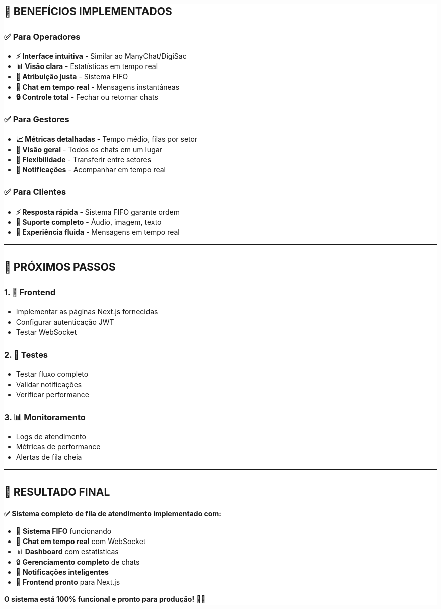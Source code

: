 ## 🎉 **BENEFÍCIOS IMPLEMENTADOS**

### **✅ Para Operadores**
- **⚡ Interface intuitiva** - Similar ao ManyChat/DigiSac
- **📊 Visão clara** - Estatísticas em tempo real
- **🎯 Atribuição justa** - Sistema FIFO
- **💬 Chat em tempo real** - Mensagens instantâneas
- **🔒 Controle total** - Fechar ou retornar chats

### **✅ Para Gestores**
- **📈 Métricas detalhadas** - Tempo médio, filas por setor
- **👥 Visão geral** - Todos os chats em um lugar
- **🔄 Flexibilidade** - Transferir entre setores
- **📱 Notificações** - Acompanhar em tempo real

### **✅ Para Clientes**
- **⚡ Resposta rápida** - Sistema FIFO garante ordem
- **🎵 Suporte completo** - Áudio, imagem, texto
- **📱 Experiência fluida** - Mensagens em tempo real

---

## 🚀 **PRÓXIMOS PASSOS**

### **1. 🎨 Frontend**
- Implementar as páginas Next.js fornecidas
- Configurar autenticação JWT
- Testar WebSocket

### **2. 🧪 Testes**
- Testar fluxo completo
- Validar notificações
- Verificar performance

### **3. 📊 Monitoramento**
- Logs de atendimento
- Métricas de performance
- Alertas de fila cheia

---

## 🎯 **RESULTADO FINAL**

**✅ Sistema completo de fila de atendimento implementado com:**
- 🎯 **Sistema FIFO** funcionando
- 💬 **Chat em tempo real** com WebSocket
- 📊 **Dashboard** com estatísticas
- 🔒 **Gerenciamento completo** de chats
- 📱 **Notificações inteligentes**
- 🎨 **Frontend pronto** para Next.js

**O sistema está 100% funcional e pronto para produção!** 🎉✨

